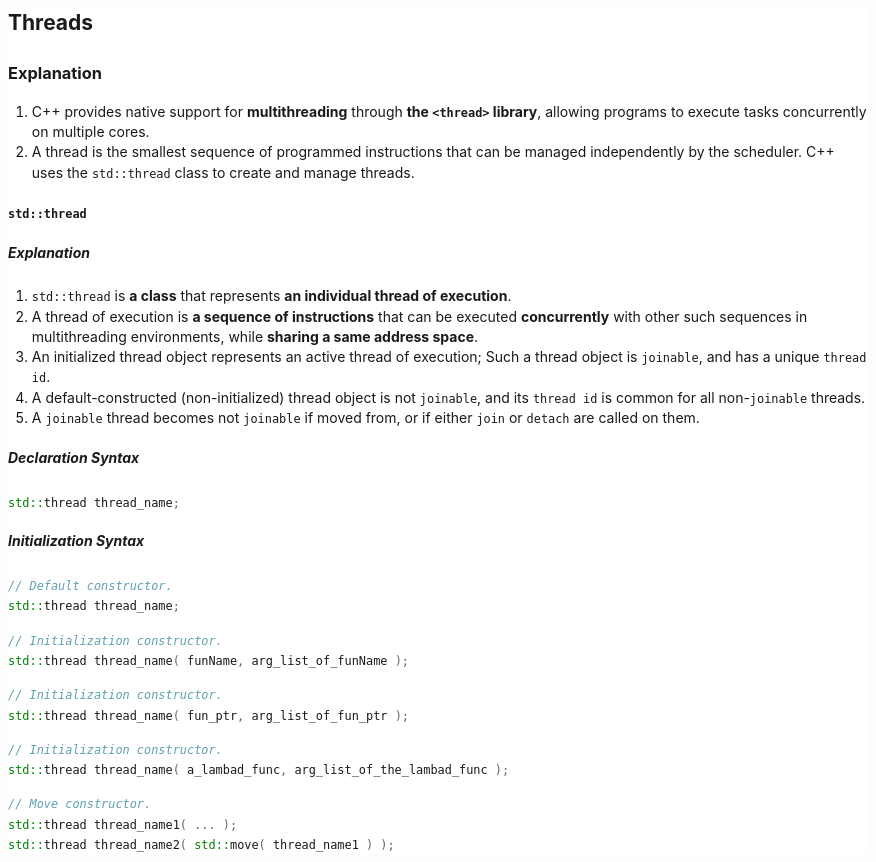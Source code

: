 

## Threads

### Explanation

1. C++ provides native support for **multithreading** through **the `<thread>` library**, allowing
   programs to execute tasks concurrently on multiple cores.
2. A thread is the smallest sequence of programmed instructions that can be managed independently by
   the scheduler. C++ uses the `std::thread` class to create and manage threads.

#### `std::thread`

##### Explanation

1. `std::thread` is **a class** that represents **an individual thread of execution**.
2. A thread of execution is **a sequence of instructions** that can be executed **concurrently**
   with other such sequences in multithreading environments, while **sharing a same address space**.
3. An initialized thread object represents an active thread of execution; Such a thread object is
   `joinable`, and has a unique `thread id`.
4. A default-constructed (non-initialized) thread object is not `joinable`, and its `thread id` is
   common for all non-`joinable` threads.
5. A `joinable` thread becomes not `joinable` if moved from, or if either `join` or `detach` are
   called on them.

##### Declaration Syntax

```CPP
std::thread thread_name;
```

##### Initialization Syntax

```CPP
// Default constructor.
std::thread thread_name;
```

```CPP
// Initialization constructor.
std::thread thread_name( funName, arg_list_of_funName );
```

```CPP
// Initialization constructor.
std::thread thread_name( fun_ptr, arg_list_of_fun_ptr );
```

```CPP
// Initialization constructor.
std::thread thread_name( a_lambad_func, arg_list_of_the_lambad_func );
```

```CPP
// Move constructor.
std::thread thread_name1( ... );
std::thread thread_name2( std::move( thread_name1 ) );
```
